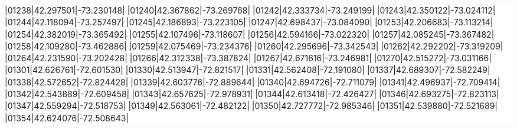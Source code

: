 |01238|42.297501|-73.230148| 
|01240|42.367862|-73.269768| 
|01242|42.333734|-73.249199| 
|01243|42.350122|-73.024112| 
|01244|42.118094|-73.257497| 
|01245|42.186893|-73.223105| 
|01247|42.698437|-73.084090| 
|01253|42.206683|-73.113214| 
|01254|42.382019|-73.365492| 
|01255|42.107496|-73.118607| 
|01256|42.594166|-73.022320| 
|01257|42.085245|-73.367482| 
|01258|42.109280|-73.462886| 
|01259|42.075469|-73.234376| 
|01260|42.295696|-73.342543| 
|01262|42.292202|-73.319209| 
|01264|42.231590|-73.202428| 
|01266|42.312338|-73.387824| 
|01267|42.671616|-73.246981| 
|01270|42.515272|-73.031166| 
|01301|42.626761|-72.601530| 
|01330|42.513947|-72.821517| 
|01331|42.562408|-72.191080| 
|01337|42.689307|-72.582249| 
|01338|42.572652|-72.824428| 
|01339|42.603776|-72.889644| 
|01340|42.694726|-72.711079| 
|01341|42.496937|-72.709414| 
|01342|42.543889|-72.609458| 
|01343|42.657625|-72.978931| 
|01344|42.613418|-72.426427| 
|01346|42.693275|-72.823113| 
|01347|42.559294|-72.518753| 
|01349|42.563061|-72.482122| 
|01350|42.727772|-72.985346| 
|01351|42.539880|-72.521689| 
|01354|42.624076|-72.508643| 